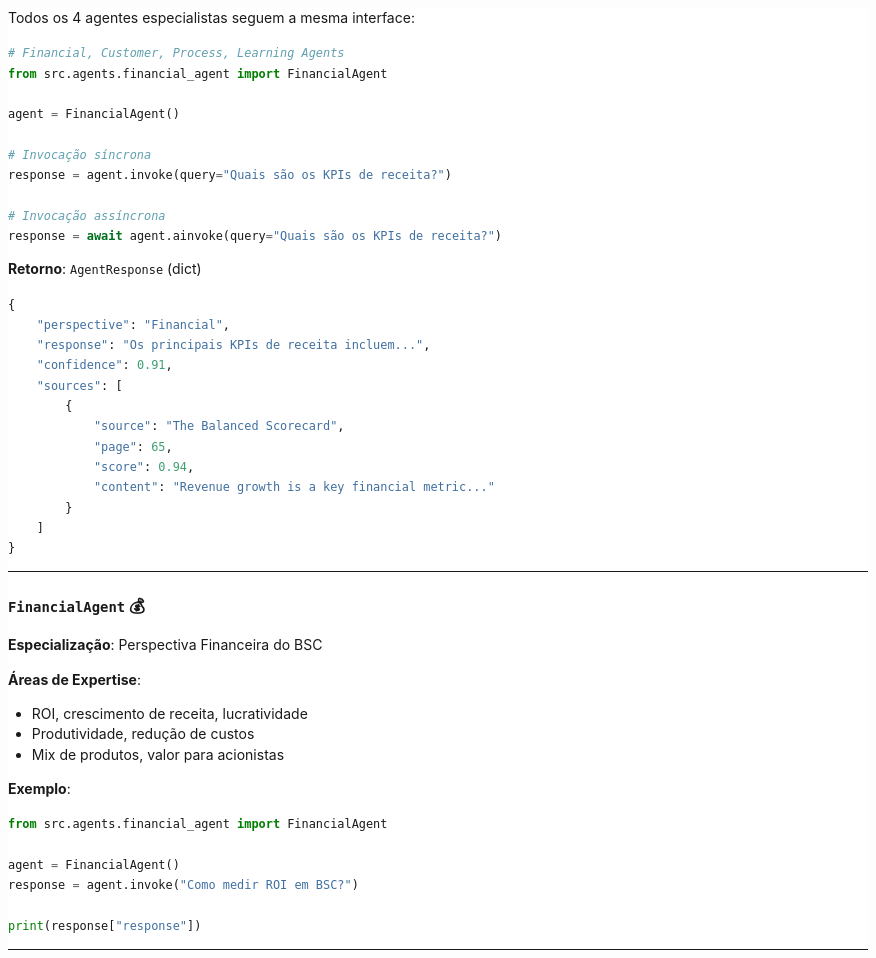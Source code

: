 Todos os 4 agentes especialistas seguem a mesma interface:

```python
# Financial, Customer, Process, Learning Agents
from src.agents.financial_agent import FinancialAgent

agent = FinancialAgent()

# Invocação síncrona
response = agent.invoke(query="Quais são os KPIs de receita?")

# Invocação assíncrona
response = await agent.ainvoke(query="Quais são os KPIs de receita?")
```

**Retorno**: `AgentResponse` (dict)

```python
{
    "perspective": "Financial",
    "response": "Os principais KPIs de receita incluem...",
    "confidence": 0.91,
    "sources": [
        {
            "source": "The Balanced Scorecard",
            "page": 65,
            "score": 0.94,
            "content": "Revenue growth is a key financial metric..."
        }
    ]
}
```

---

### `FinancialAgent` 💰

**Especialização**: Perspectiva Financeira do BSC

**Áreas de Expertise**:
- ROI, crescimento de receita, lucratividade
- Produtividade, redução de custos
- Mix de produtos, valor para acionistas

**Exemplo**:

```python
from src.agents.financial_agent import FinancialAgent

agent = FinancialAgent()
response = agent.invoke("Como medir ROI em BSC?")

print(response["response"])
```

---
